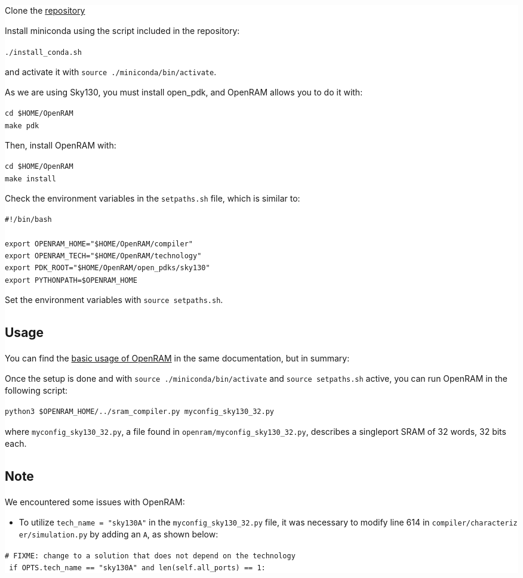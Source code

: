 Clone the [repository](https://github.com/VLSIDA/OpenRAM)

Install miniconda using the script included in the repository:
```
./install_conda.sh
```

and activate it with `source ./miniconda/bin/activate`.

As we are using Sky130, you must install open_pdk, and OpenRAM allows you to do it with:
```
cd $HOME/OpenRAM
make pdk
```

Then, install OpenRAM with:
```
cd $HOME/OpenRAM
make install
```

Check the environment variables in the `setpaths.sh` file, which is similar to:
```
#!/bin/bash

export OPENRAM_HOME="$HOME/OpenRAM/compiler"
export OPENRAM_TECH="$HOME/OpenRAM/technology"
export PDK_ROOT="$HOME/OpenRAM/open_pdks/sky130"
export PYTHONPATH=$OPENRAM_HOME
```

Set the environment variables with `source setpaths.sh`.

## Usage

You can find the [basic usage of OpenRAM](https://github.com/VLSIDA/OpenRAM/blob/stable/docs/source/basic_usage.md) in the same documentation, but in summary:

Once the setup is done and with `source ./miniconda/bin/activate` and `source setpaths.sh` active, you can run OpenRAM in the following script:

```
python3 $OPENRAM_HOME/../sram_compiler.py myconfig_sky130_32.py
```

where `myconfig_sky130_32.py`, a file found in `openram/myconfig_sky130_32.py`, describes a singleport SRAM of 32 words, 32 bits each.


## Note

We encountered some issues with OpenRAM:

* To utilize `tech_name = "sky130A"` in the `myconfig_sky130_32.py` file, it was necessary to modify line 614 in `compiler/characterizer/simulation.py` by adding an `A`, as shown below:

```
# FIXME: change to a solution that does not depend on the technology
 if OPTS.tech_name == "sky130A" and len(self.all_ports) == 1:
```
